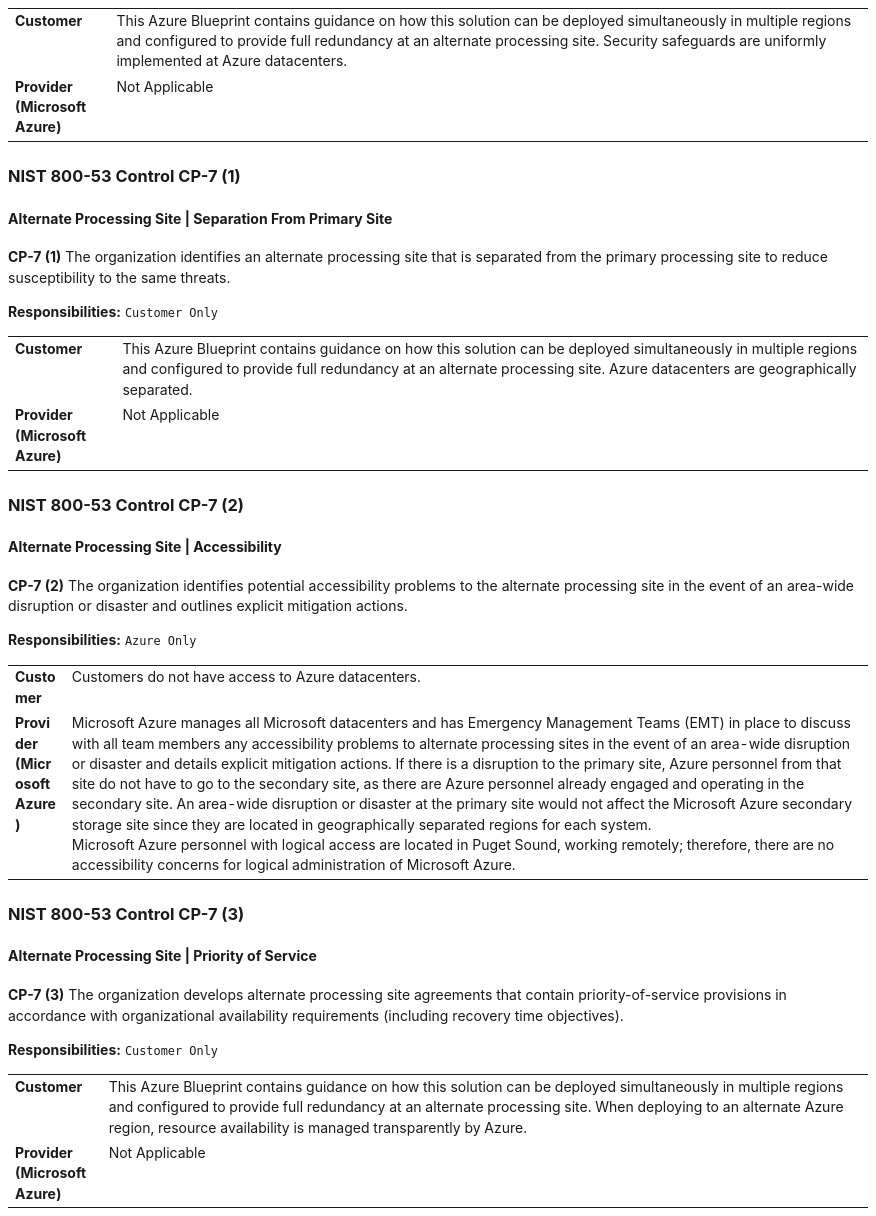 |||
|---|---|
| **Customer** | This Azure Blueprint contains guidance on how this solution can be deployed simultaneously in multiple regions and configured to provide full redundancy at an alternate processing site. Security safeguards are uniformly implemented at Azure datacenters. |
| **Provider (Microsoft Azure)** | Not Applicable |


 ### NIST 800-53 Control CP-7 (1)

#### Alternate Processing Site | Separation From Primary Site

**CP-7 (1)** The organization identifies an alternate processing site that is separated from the primary processing site to reduce susceptibility to the same threats.

**Responsibilities:** `Customer Only`

|||
|---|---|
| **Customer** | This Azure Blueprint contains guidance on how this solution can be deployed simultaneously in multiple regions and configured to provide full redundancy at an alternate processing site. Azure datacenters are geographically separated. |
| **Provider (Microsoft Azure)** | Not Applicable |


 ### NIST 800-53 Control CP-7 (2)

#### Alternate Processing Site | Accessibility

**CP-7 (2)** The organization identifies potential accessibility problems to the alternate processing site in the event of an area-wide disruption or disaster and outlines explicit mitigation actions.

**Responsibilities:** `Azure Only`

|||
|---|---|
| **Customer** | Customers do not have access to Azure datacenters. |
| **Provider (Microsoft Azure)** | Microsoft Azure manages all Microsoft datacenters and has Emergency Management Teams (EMT) in place to discuss with all team members any accessibility problems to alternate processing sites in the event of an area-wide disruption or disaster and details explicit mitigation actions. If there is a disruption to the primary site, Azure personnel from that site do not have to go to the secondary site, as there are Azure personnel already engaged and operating in the secondary site. An area-wide disruption or disaster at the primary site would not affect the Microsoft Azure secondary storage site since they are located in geographically separated regions for each system. <br /> Microsoft Azure personnel with logical access are located in Puget Sound, working remotely; therefore, there are no accessibility concerns for logical administration of Microsoft Azure. |


 ### NIST 800-53 Control CP-7 (3)

#### Alternate Processing Site | Priority of Service

**CP-7 (3)** The organization develops alternate processing site agreements that contain priority-of-service provisions in accordance with organizational availability requirements (including recovery time objectives).

**Responsibilities:** `Customer Only`

|||
|---|---|
| **Customer** | This Azure Blueprint contains guidance on how this solution can be deployed simultaneously in multiple regions and configured to provide full redundancy at an alternate processing site. When deploying to an alternate Azure region, resource availability is managed transparently by Azure. |
| **Provider (Microsoft Azure)** | Not Applicable |
